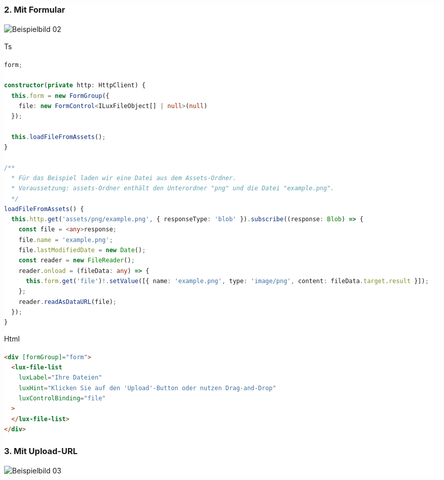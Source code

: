 ### 2. Mit Formular

![Beispielbild 02](https://raw.githubusercontent.com/wiki/IHK-GfI/lux-components/Versions/v15/lux‐file‐list-v15-img-02.png)

Ts

```typescript
form;

constructor(private http: HttpClient) {
  this.form = new FormGroup({
    file: new FormControl<ILuxFileObject[] | null>(null)
  });

  this.loadFileFromAssets();
}

/**
  * Für das Beispiel laden wir eine Datei aus dem Assets-Ordner.
  * Voraussetzung: assets-Ordner enthält den Unterordner "png" und die Datei "example.png".
  */
loadFileFromAssets() {
  this.http.get('assets/png/example.png', { responseType: 'blob' }).subscribe((response: Blob) => {
    const file = <any>response;
    file.name = 'example.png';
    file.lastModifiedDate = new Date();
    const reader = new FileReader();
    reader.onload = (fileData: any) => {
      this.form.get('file')!.setValue([{ name: 'example.png', type: 'image/png', content: fileData.target.result }]);
    };
    reader.readAsDataURL(file);
  });
}
```

Html

```html
<div [formGroup]="form">
  <lux-file-list
    luxLabel="Ihre Dateien"
    luxHint="Klicken Sie auf den 'Upload'-Button oder nutzen Drag-and-Drop"
    luxControlBinding="file"
  >
  </lux-file-list>
</div>
```

### 3. Mit Upload-URL

![Beispielbild 03](https://raw.githubusercontent.com/wiki/IHK-GfI/lux-components/Versions/v15/lux‐file‐list-v15-img-03.gif)
